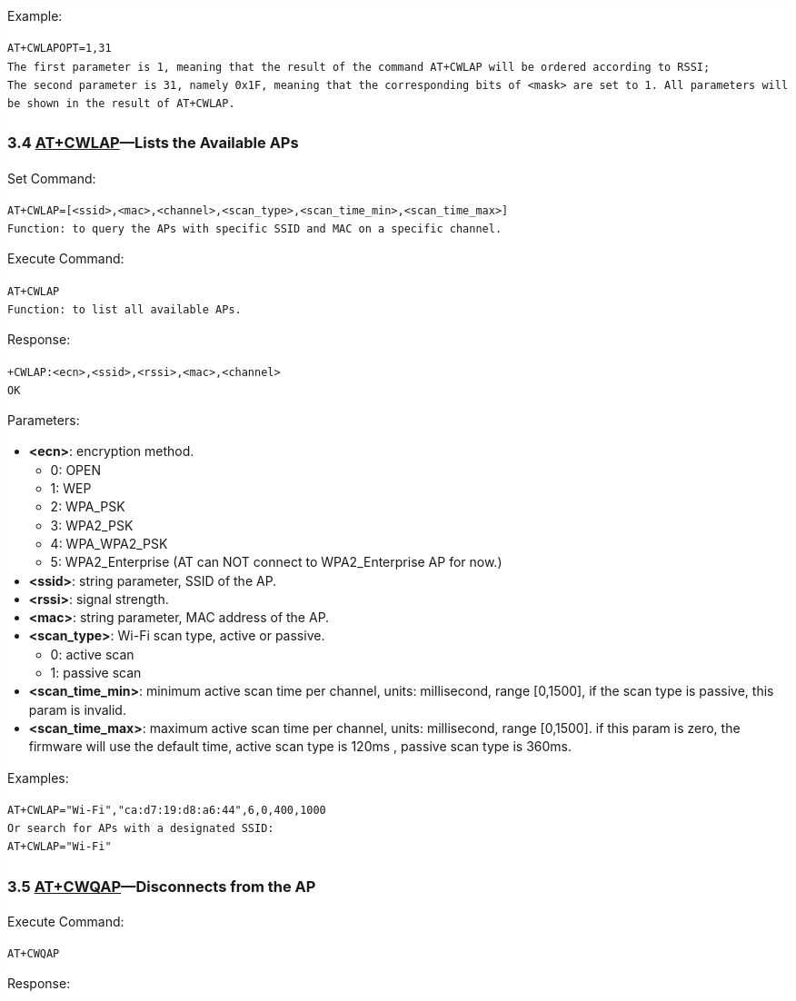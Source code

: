 Example:

    AT+CWLAPOPT=1,31
    The first parameter is 1, meaning that the result of the command AT+CWLAP will be ordered according to RSSI;
    The second parameter is 31, namely 0x1F, meaning that the corresponding bits of <mask> are set to 1. All parameters will be shown in the result of AT+CWLAP.

<a name="cmd-LAP"></a>
### 3.4 [AT+CWLAP](#WiFi-AT)—Lists the Available APs
Set Command: 

    AT+CWLAP=[<ssid>,<mac>,<channel>,<scan_type>,<scan_time_min>,<scan_time_max>]
    Function: to query the APs with specific SSID and MAC on a specific channel.
Execute Command:

    AT+CWLAP
    Function: to list all available APs.
Response:

    +CWLAP:<ecn>,<ssid>,<rssi>,<mac>,<channel>
    OK
Parameters:

- **\<ecn>**: encryption method.
    - 0: OPEN
    - 1: WEP
    - 2: WPA\_PSK
    - 3: WPA2\_PSK
    - 4: WPA\_WPA2\_PSK
    - 5: WPA2\_Enterprise (AT can NOT connect to WPA2\_Enterprise AP for now.)
- **\<ssid>**: string parameter, SSID of the AP.
- **\<rssi>**: signal strength.
- **\<mac>**: string parameter, MAC address of the AP. 
- **\<scan_type>**: Wi-Fi scan type, active or passive.
    - 0: active scan 
    - 1: passive scan
- **\<scan_time_min>**: minimum active scan time per channel, units: millisecond, range [0,1500], if the scan type is passive, this param is invalid.
- **\<scan_time_max>**: maximum active scan time per channel, units: millisecond, range [0,1500]. if this param is zero, the firmware will use the default time, active scan type is 120ms , passive scan type is 360ms.

Examples:

    AT+CWLAP="Wi-Fi","ca:d7:19:d8:a6:44",6,0,400,1000
    Or search for APs with a designated SSID: 
    AT+CWLAP="Wi-Fi"

<a name="cmd-QAP"></a>
### 3.5 [AT+CWQAP](#WiFi-AT)—Disconnects from the AP
Execute Command:

    AT+CWQAP
Response:
